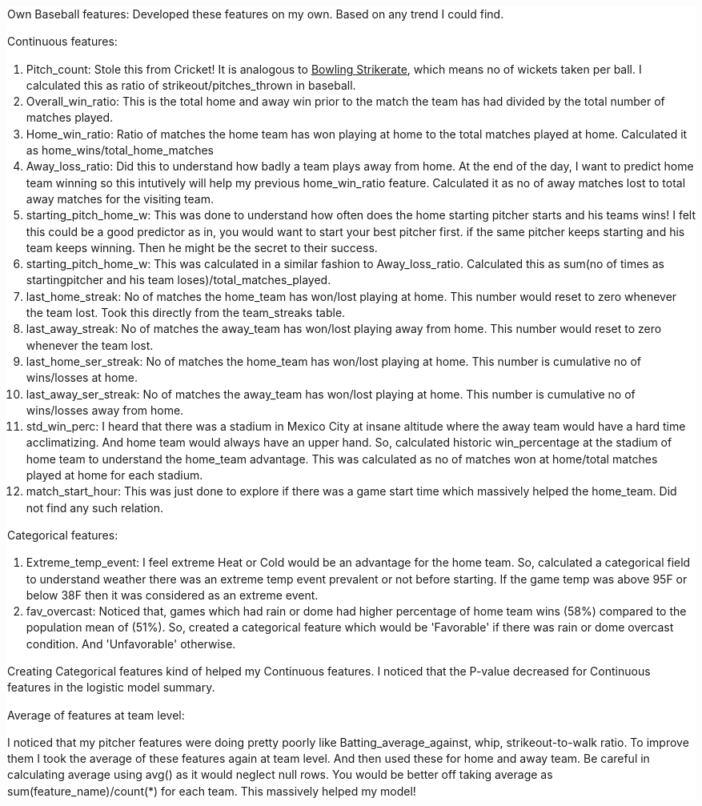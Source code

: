 Own Baseball features: Developed these features on my own. Based on any trend I could find.

Continuous features:

1. Pitch_count: Stole this from Cricket! It is analogous to [Bowling Strikerate](https://en.wikipedia.org/wiki/Strike_rate), which means no of wickets taken per ball. I calculated this as ratio of strikeout/pitches_thrown in baseball.
2. Overall_win_ratio: This is the total home and away win prior to the match the team has had divided by the total number of matches played.
3. Home_win_ratio: Ratio of matches the home team has won playing at home to the total matches played at home. Calculated it as home_wins/total_home_matches
4. Away_loss_ratio: Did this to understand how badly a team plays away from home. At the end of the day, I want to predict home team winning so this intutively will help my previous home_win_ratio feature. Calculated it as no of away matches lost to total away matches for the visiting team.
5. starting_pitch_home_w: This was done to understand how often does the home starting pitcher starts and his teams wins! I felt this could be a good predictor as in, you would want to start your best pitcher first. if the same pitcher keeps starting and his team keeps winning. Then he might be the secret to their success.
6. starting_pitch_home_w: This was calculated in a similar fashion to Away_loss_ratio. Calculated this as sum(no of times as startingpitcher and his team loses)/total_matches_played.
7. last_home_streak: No of matches the home_team has won/lost playing at home. This number would reset to zero whenever the team lost. Took this directly from the team_streaks table.
8. last_away_streak: No of matches the away_team has won/lost playing away from home. This number would reset to zero whenever the team lost.
9. last_home_ser_streak: No of matches the home_team has won/lost playing at home. This number is cumulative no of wins/losses at home.
10. last_away_ser_streak: No of matches the away_team has won/lost playing at home. This number is cumulative no of wins/losses away from home.
11. std_win_perc: I heard that there was a stadium in Mexico City at insane altitude where the away team would have a hard time acclimatizing. And home team would always have an upper hand. So, calculated historic win_percentage at the stadium of home team to understand the home_team advantage. This was calculated as no of matches won at home/total matches played at home for each stadium.
12. match_start_hour: This was just done to explore if there was a game start time which massively helped the home_team. Did not find any such relation.

Categorical features:

1. Extreme_temp_event: I feel extreme Heat or Cold would be an advantage for the home team. So, calculated a categorical field to understand weather there was an extreme temp event prevalent or not before starting. If the game temp was above 95F or below 38F then it was considered as an extreme event.
2. fav_overcast: Noticed that, games which had rain or dome had higher percentage of home team wins (58%) compared to the population mean of (51%). So, created a categorical feature which would be 'Favorable' if there was rain or dome overcast condition. And 'Unfavorable' otherwise.

Creating Categorical features kind of helped my Continuous features. I noticed that the P-value decreased for Continuous features in the logistic model summary.

Average of features at team level:

I noticed that my pitcher features were doing pretty poorly like Batting_average_against, whip, strikeout-to-walk ratio. To improve them I took the average of these features again at team level. And then used these for home and away team.
Be careful in calculating average using avg() as it would neglect null rows. You would be better off taking average as sum(feature_name)/count(\*) for each team.
This massively helped my model!
